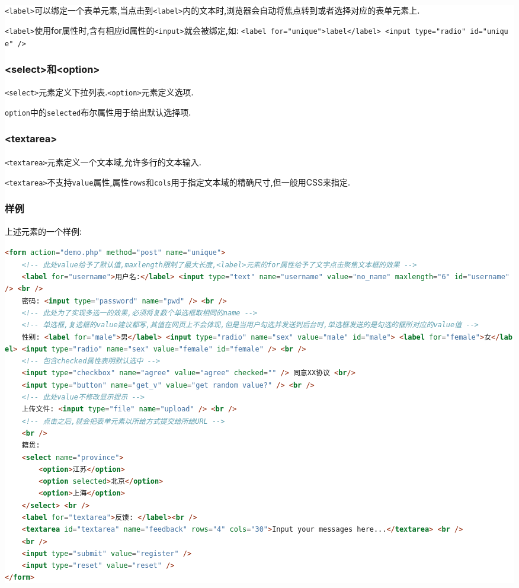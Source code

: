 `<label>`可以绑定一个表单元素,当点击到`<label>`内的文本时,浏览器会自动将焦点转到或者选择对应的表单元素上.

`<label>`使用for属性时,含有相应id属性的`<input>`就会被绑定,如: `<label for="unique">label</label> <input type="radio" id="unique" />`

### &lt;select&gt;和&lt;option&gt;
`<select>`元素定义下拉列表.`<option>`元素定义选项.

`option`中的`selected`布尔属性用于给出默认选择项.

### &lt;textarea&gt;
`<textarea>`元素定义一个文本域,允许多行的文本输入.

`<textarea>`不支持`value`属性,属性`rows`和`cols`用于指定文本域的精确尺寸,但一般用CSS来指定.

### 样例
上述元素的一个样例:
````HTML
<form action="demo.php" method="post" name="unique">
    <!-- 此处value给予了默认值,maxlength限制了最大长度,<label>元素的for属性给予了文字点击聚焦文本框的效果 -->
    <label for="username">用户名:</label> <input type="text" name="username" value="no_name" maxlength="6" id="username" /> <br />
    密码: <input type="password" name="pwd" /> <br />
    <!-- 此处为了实现多选一的效果,必须将复数个单选框取相同的name -->
    <!-- 单选框,复选框的value建议都写,其值在网页上不会体现,但是当用户勾选并发送到后台时,单选框发送的是勾选的框所对应的value值 -->
    性别: <label for="male">男</label> <input type="radio" name="sex" value="male" id="male"> <label for="female">女</label> <input type="radio" name="sex" value="female" id="female" /> <br />
    <!-- 包含checked属性表明默认选中 -->
    <input type="checkbox" name="agree" value="agree" checked="" /> 同意XX协议 <br/>
    <input type="button" name="get_v" value="get random value?" /> <br />
    <!-- 此处value不修改显示提示 -->
    上传文件: <input type="file" name="upload" /> <br />
    <!-- 点击之后,就会把表单元素以所给方式提交给所给URL -->
    <br />
    籍贯:
    <select name="province">
        <option>江苏</option>
        <option selected>北京</option>
        <option>上海</option>
    </select> <br />
    <label for="textarea">反馈: </label><br />
    <textarea id="textarea" name="feedback" rows="4" cols="30">Input your messages here...</textarea> <br />
    <br />
    <input type="submit" value="register" />
    <input type="reset" value="reset" />
</form>
````